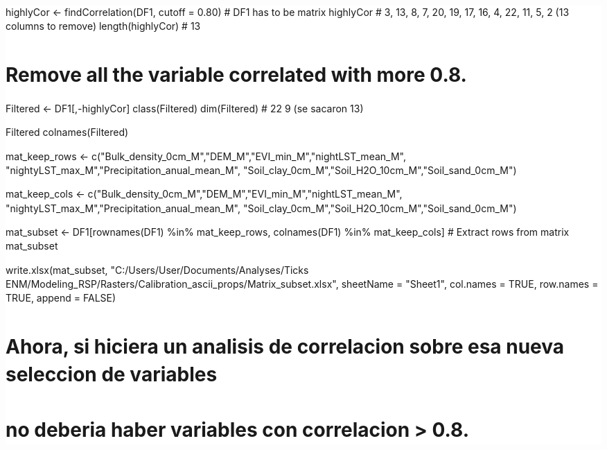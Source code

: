highlyCor <- findCorrelation(DF1, cutoff = 0.80)  # DF1 has to be matrix
highlyCor  # 3, 13, 8, 7, 20, 19, 17, 16, 4, 22, 11, 5, 2 (13 columns to remove)
length(highlyCor)  # 13


# Remove all the variable correlated with more 0.8.

Filtered <- DF1[,-highlyCor]
class(Filtered)
dim(Filtered)  # 22 9 (se sacaron 13)

Filtered
colnames(Filtered)

mat_keep_rows <- c("Bulk_density_0cm_M","DEM_M","EVI_min_M","nightLST_mean_M",
                   "nightyLST_max_M","Precipitation_anual_mean_M",
                   "Soil_clay_0cm_M","Soil_H2O_10cm_M","Soil_sand_0cm_M")

mat_keep_cols <- c("Bulk_density_0cm_M","DEM_M","EVI_min_M","nightLST_mean_M",
                   "nightyLST_max_M","Precipitation_anual_mean_M",
                   "Soil_clay_0cm_M","Soil_H2O_10cm_M","Soil_sand_0cm_M")

mat_subset <- DF1[rownames(DF1) %in% mat_keep_rows, colnames(DF1) %in% mat_keep_cols]  # Extract rows from matrix
mat_subset

write.xlsx(mat_subset, "C:/Users/User/Documents/Analyses/Ticks ENM/Modeling_RSP/Rasters/Calibration_ascii_props/Matrix_subset.xlsx", sheetName = "Sheet1", col.names = TRUE, row.names = TRUE, append = FALSE)

# Ahora, si hiciera un analisis de correlacion sobre esa nueva seleccion de variables
# no deberia haber variables con correlacion > 0.8.